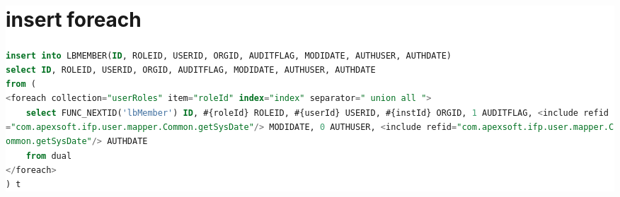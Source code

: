 # insert foreach

```sql
insert into LBMEMBER(ID, ROLEID, USERID, ORGID, AUDITFLAG, MODIDATE, AUTHUSER, AUTHDATE)
select ID, ROLEID, USERID, ORGID, AUDITFLAG, MODIDATE, AUTHUSER, AUTHDATE
from (
<foreach collection="userRoles" item="roleId" index="index" separator=" union all ">
    select FUNC_NEXTID('lbMember') ID, #{roleId} ROLEID, #{userId} USERID, #{instId} ORGID, 1 AUDITFLAG, <include refid="com.apexsoft.ifp.user.mapper.Common.getSysDate"/> MODIDATE, 0 AUTHUSER, <include refid="com.apexsoft.ifp.user.mapper.Common.getSysDate"/> AUTHDATE
    from dual
</foreach>
) t
```



